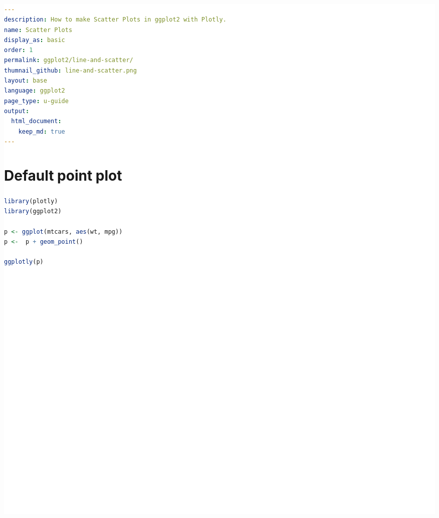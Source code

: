 ```yaml
---
description: How to make Scatter Plots in ggplot2 with Plotly.
name: Scatter Plots
display_as: basic
order: 1
permalink: ggplot2/line-and-scatter/
thumnail_github: line-and-scatter.png
layout: base
language: ggplot2
page_type: u-guide
output:
  html_document:
    keep_md: true
---
```




# Default point plot


``` r
library(plotly)
library(ggplot2)

p <- ggplot(mtcars, aes(wt, mpg))
p <-  p + geom_point()

ggplotly(p)
```

<div class="plotly html-widget html-fill-item" id="htmlwidget-82b37fa2457ad4ff2d1b" style="width:672px;height:480px;"></div>